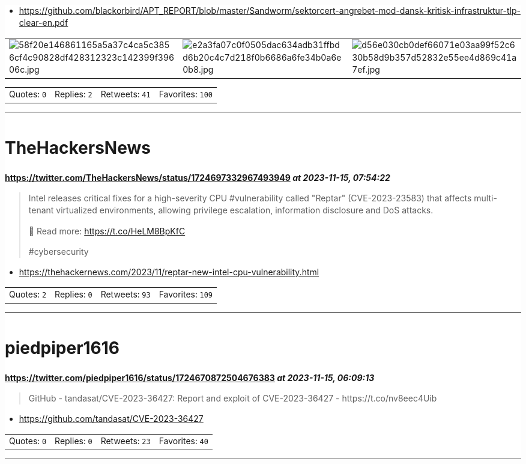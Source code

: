 * https://github.com/blackorbird/APT_REPORT/blob/master/Sandworm/sektorcert-angrebet-mod-dansk-kritisk-infrastruktur-tlp-clear-en.pdf

<table><tr>
<td><img src="pictures/58f20e146861165a5a37c4ca5c3856cf4c90828df428312323c142399f39606c.jpg" alt="58f20e146861165a5a37c4ca5c3856cf4c90828df428312323c142399f39606c.jpg"></td>
<td><img src="pictures/e2a3fa07c0f0505dac634adb31ffbdd6b20c4c7d218f0b6686a6fe34b0a6e0b8.jpg" alt="e2a3fa07c0f0505dac634adb31ffbdd6b20c4c7d218f0b6686a6fe34b0a6e0b8.jpg"></td>
<td><img src="pictures/d56e030cb0def66071e03aa99f52c630b58d9b357d52832e55ee4d869c41a7ef.jpg" alt="d56e030cb0def66071e03aa99f52c630b58d9b357d52832e55ee4d869c41a7ef.jpg"></td>
</table></tr>
<table><tr>
<td>Quotes: <code>0</code></td>
<td>Replies: <code>2</code></td>
<td>Retweets: <code>41</code></td>
<td>Favorites: <code>100</code></td>
</tr></table>

---

# TheHackersNews
**https://twitter.com/TheHackersNews/status/1724697332967493949 _at 2023-11-15, 07:54:22_**
<blockquote>
Intel releases critical fixes for a high-severity CPU #vulnerability called "Reptar" (CVE-2023-23583) that affects multi-tenant virtualized environments, allowing privilege escalation, information disclosure and DoS attacks.

🔗 Read more: https://t.co/HeLM8BpKfC

#cybersecurity
</blockquote>

* https://thehackernews.com/2023/11/reptar-new-intel-cpu-vulnerability.html

<table><tr>
<td>Quotes: <code>2</code></td>
<td>Replies: <code>0</code></td>
<td>Retweets: <code>93</code></td>
<td>Favorites: <code>109</code></td>
</tr></table>

---

# piedpiper1616
**https://twitter.com/piedpiper1616/status/1724670872504676383 _at 2023-11-15, 06:09:13_**
<blockquote>
GitHub - tandasat/CVE-2023-36427: Report and exploit of CVE-2023-36427 - https://t.co/nv8eec4Uib
</blockquote>

* https://github.com/tandasat/CVE-2023-36427

<table><tr>
<td>Quotes: <code>0</code></td>
<td>Replies: <code>0</code></td>
<td>Retweets: <code>23</code></td>
<td>Favorites: <code>40</code></td>
</tr></table>

---